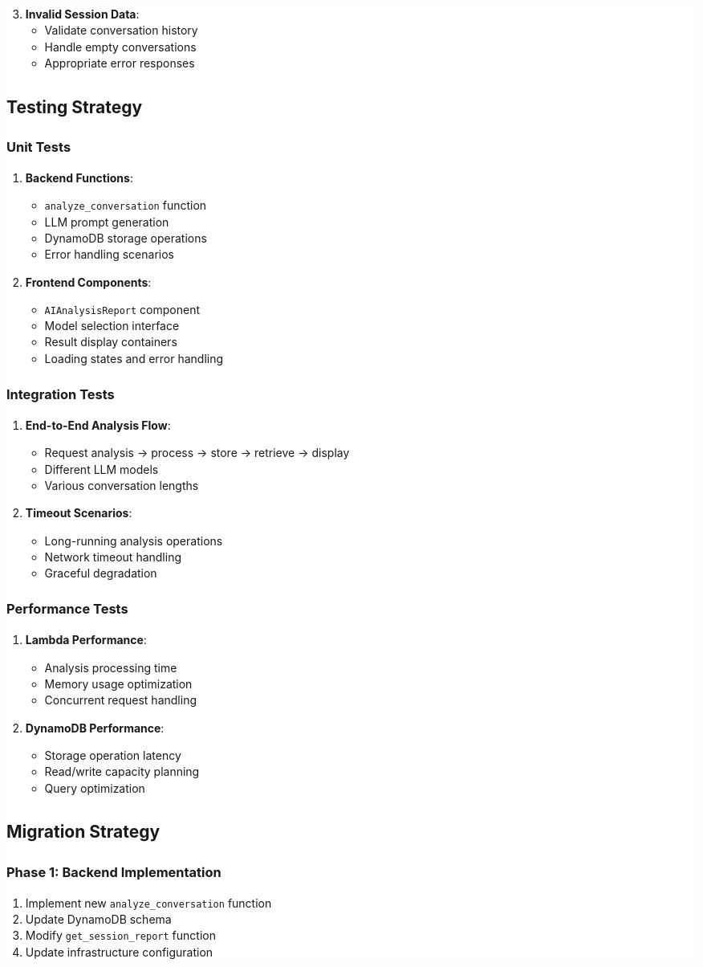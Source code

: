 3. **Invalid Session Data**:
   - Validate conversation history
   - Handle empty conversations
   - Appropriate error responses

## Testing Strategy

### Unit Tests

1. **Backend Functions**:
   - `analyze_conversation` function
   - LLM prompt generation
   - DynamoDB storage operations
   - Error handling scenarios

2. **Frontend Components**:
   - `AIAnalysisReport` component
   - Model selection interface
   - Result display containers
   - Loading states and error handling

### Integration Tests

1. **End-to-End Analysis Flow**:
   - Request analysis → process → store → retrieve → display
   - Different LLM models
   - Various conversation lengths

2. **Timeout Scenarios**:
   - Long-running analysis operations
   - Network timeout handling
   - Graceful degradation

### Performance Tests

1. **Lambda Performance**:
   - Analysis processing time
   - Memory usage optimization
   - Concurrent request handling

2. **DynamoDB Performance**:
   - Storage operation latency
   - Read/write capacity planning
   - Query optimization

## Migration Strategy

### Phase 1: Backend Implementation
1. Implement new `analyze_conversation` function
2. Update DynamoDB schema
3. Modify `get_session_report` function
4. Update infrastructure configuration
